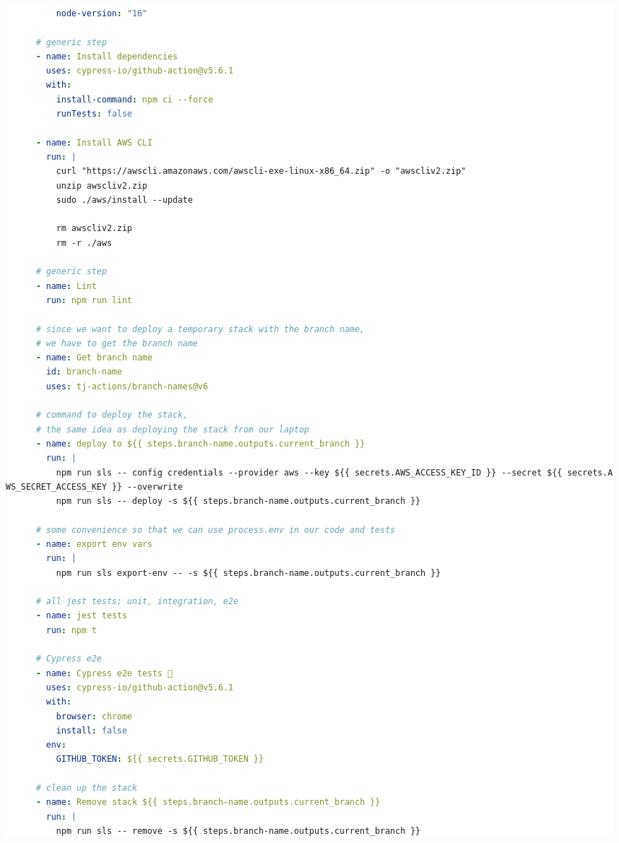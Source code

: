 ```yml
          node-version: "16"

      # generic step
      - name: Install dependencies
        uses: cypress-io/github-action@v5.6.1
        with:
          install-command: npm ci --force
          runTests: false

      - name: Install AWS CLI
        run: |
          curl "https://awscli.amazonaws.com/awscli-exe-linux-x86_64.zip" -o "awscliv2.zip"
          unzip awscliv2.zip
          sudo ./aws/install --update

          rm awscliv2.zip
          rm -r ./aws

      # generic step
      - name: Lint
        run: npm run lint

      # since we want to deploy a temporary stack with the branch name,
      # we have to get the branch name
      - name: Get branch name
        id: branch-name
        uses: tj-actions/branch-names@v6

      # command to deploy the stack,
      # the same idea as deploying the stack from our laptop
      - name: deploy to ${{ steps.branch-name.outputs.current_branch }}
        run: |
          npm run sls -- config credentials --provider aws --key ${{ secrets.AWS_ACCESS_KEY_ID }} --secret ${{ secrets.AWS_SECRET_ACCESS_KEY }} --overwrite     
          npm run sls -- deploy -s ${{ steps.branch-name.outputs.current_branch }}

      # some convenience so that we can use process.env in our code and tests
      - name: export env vars
        run: |
          npm run sls export-env -- -s ${{ steps.branch-name.outputs.current_branch }}

      # all jest tests; unit, integration, e2e
      - name: jest tests
        run: npm t

      # Cypress e2e
      - name: Cypress e2e tests 🧪
        uses: cypress-io/github-action@v5.6.1
        with:
          browser: chrome
          install: false
        env:
          GITHUB_TOKEN: ${{ secrets.GITHUB_TOKEN }}

      # clean up the stack
      - name: Remove stack ${{ steps.branch-name.outputs.current_branch }}
        run: |
          npm run sls -- remove -s ${{ steps.branch-name.outputs.current_branch }}
```
